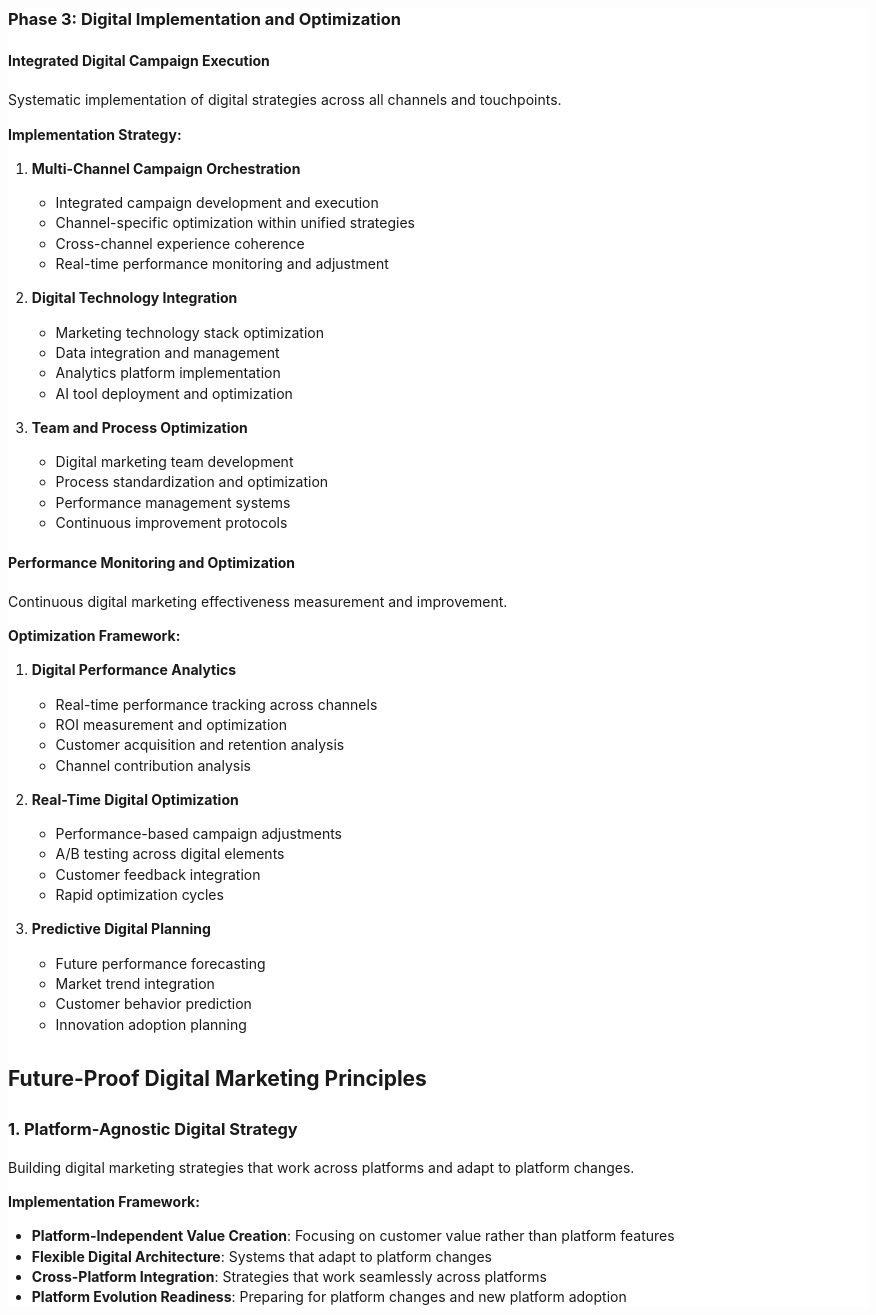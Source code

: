 ### Phase 3: Digital Implementation and Optimization

#### **Integrated Digital Campaign Execution**
Systematic implementation of digital strategies across all channels and touchpoints.

**Implementation Strategy:**
1. **Multi-Channel Campaign Orchestration**
   - Integrated campaign development and execution
   - Channel-specific optimization within unified strategies
   - Cross-channel experience coherence
   - Real-time performance monitoring and adjustment

2. **Digital Technology Integration**
   - Marketing technology stack optimization
   - Data integration and management
   - Analytics platform implementation
   - AI tool deployment and optimization

3. **Team and Process Optimization**
   - Digital marketing team development
   - Process standardization and optimization
   - Performance management systems
   - Continuous improvement protocols

#### **Performance Monitoring and Optimization**
Continuous digital marketing effectiveness measurement and improvement.

**Optimization Framework:**
1. **Digital Performance Analytics**
   - Real-time performance tracking across channels
   - ROI measurement and optimization
   - Customer acquisition and retention analysis
   - Channel contribution analysis

2. **Real-Time Digital Optimization**
   - Performance-based campaign adjustments
   - A/B testing across digital elements
   - Customer feedback integration
   - Rapid optimization cycles

3. **Predictive Digital Planning**
   - Future performance forecasting
   - Market trend integration
   - Customer behavior prediction
   - Innovation adoption planning

## Future-Proof Digital Marketing Principles

### 1. **Platform-Agnostic Digital Strategy**
Building digital marketing strategies that work across platforms and adapt to platform changes.

**Implementation Framework:**
- **Platform-Independent Value Creation**: Focusing on customer value rather than platform features
- **Flexible Digital Architecture**: Systems that adapt to platform changes
- **Cross-Platform Integration**: Strategies that work seamlessly across platforms
- **Platform Evolution Readiness**: Preparing for platform changes and new platform adoption
